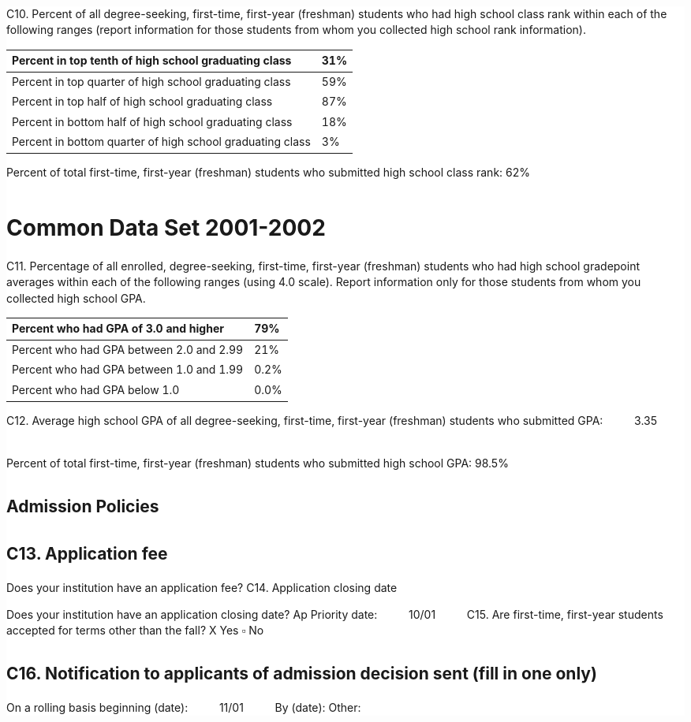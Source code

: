 C10. Percent of all degree-seeking, first-time, first-year (freshman) students who had high school class rank within each of the following ranges (report information for those students from whom you collected high school rank information).

| Percent in top tenth of high school graduating class | $31 \%$ |
| :-- | :-- |
| Percent in top quarter of high school graduating class | $59 \%$ |
| Percent in top half of high school graduating class | $87 \%$ |
| Percent in bottom half of high school graduating class | $18 \%$ |
| Percent in bottom quarter of high school graduating class | $3 \%$ |

Percent of total first-time, first-year (freshman) students who submitted high school class rank: $62 \%$
# Common Data Set 2001-2002 

C11. Percentage of all enrolled, degree-seeking, first-time, first-year (freshman) students who had high school gradepoint averages within each of the following ranges (using 4.0 scale). Report information only for those students from whom you collected high school GPA.

| Percent who had GPA of 3.0 and higher | $79 \%$ |
| :-- | :-- |
| Percent who had GPA between 2.0 and 2.99 | $21 \%$ |
| Percent who had GPA between 1.0 and 1.99 | $0.2 \%$ |
| Percent who had GPA below 1.0 | $0.0 \%$ |

C12. Average high school GPA of all degree-seeking, first-time, first-year (freshman) students who submitted GPA: $\qquad$ 3.35 $\qquad$

Percent of total first-time, first-year (freshman) students who submitted high school GPA: 98.5\%

## Admission Policies

## C13. Application fee

Does your institution have an application fee?
C14. Application closing date

Does your institution have an application closing date?
Ap
Priority date: $\qquad$ 10/01 $\qquad$
C15. Are first-time, first-year students accepted for terms other than the fall? X Yes $\square$ No

## C16. Notification to applicants of admission decision sent (fill in one only)

On a rolling basis beginning (date): $\qquad$ 11/01 $\qquad$
By (date):
Other: $\qquad$
